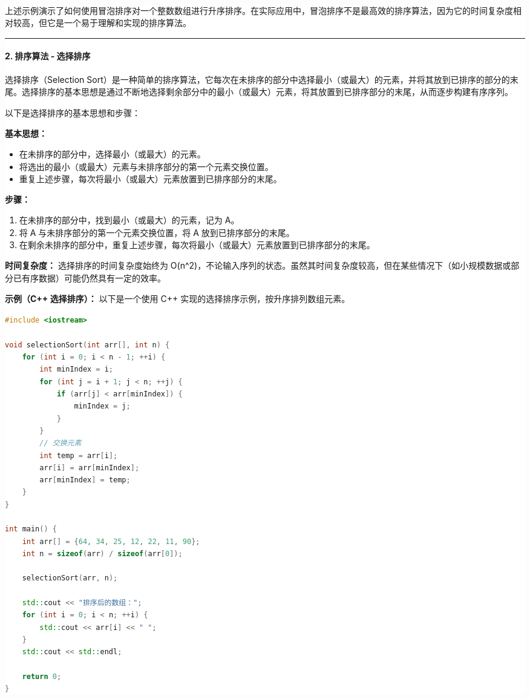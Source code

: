 上述示例演示了如何使用冒泡排序对一个整数数组进行升序排序。在实际应用中，冒泡排序不是最高效的排序算法，因为它的时间复杂度相对较高，但它是一个易于理解和实现的排序算法。

------

#### 2. 排序算法 - 选择排序

选择排序（Selection Sort）是一种简单的排序算法，它每次在未排序的部分中选择最小（或最大）的元素，并将其放到已排序的部分的末尾。选择排序的基本思想是通过不断地选择剩余部分中的最小（或最大）元素，将其放置到已排序部分的末尾，从而逐步构建有序序列。

以下是选择排序的基本思想和步骤：

**基本思想：**
- 在未排序的部分中，选择最小（或最大）的元素。
- 将选出的最小（或最大）元素与未排序部分的第一个元素交换位置。
- 重复上述步骤，每次将最小（或最大）元素放置到已排序部分的末尾。

**步骤：**
1. 在未排序的部分中，找到最小（或最大）的元素，记为 A。
2. 将 A 与未排序部分的第一个元素交换位置，将 A 放到已排序部分的末尾。
3. 在剩余未排序的部分中，重复上述步骤，每次将最小（或最大）元素放置到已排序部分的末尾。

**时间复杂度：**
选择排序的时间复杂度始终为 O(n^2)，不论输入序列的状态。虽然其时间复杂度较高，但在某些情况下（如小规模数据或部分已有序数据）可能仍然具有一定的效率。

**示例（C++ 选择排序）：**
以下是一个使用 C++ 实现的选择排序示例，按升序排列数组元素。

```cpp
#include <iostream>

void selectionSort(int arr[], int n) {
    for (int i = 0; i < n - 1; ++i) {
        int minIndex = i;
        for (int j = i + 1; j < n; ++j) {
            if (arr[j] < arr[minIndex]) {
                minIndex = j;
            }
        }
        // 交换元素
        int temp = arr[i];
        arr[i] = arr[minIndex];
        arr[minIndex] = temp;
    }
}

int main() {
    int arr[] = {64, 34, 25, 12, 22, 11, 90};
    int n = sizeof(arr) / sizeof(arr[0]);

    selectionSort(arr, n);

    std::cout << "排序后的数组：";
    for (int i = 0; i < n; ++i) {
        std::cout << arr[i] << " ";
    }
    std::cout << std::endl;

    return 0;
}
```
